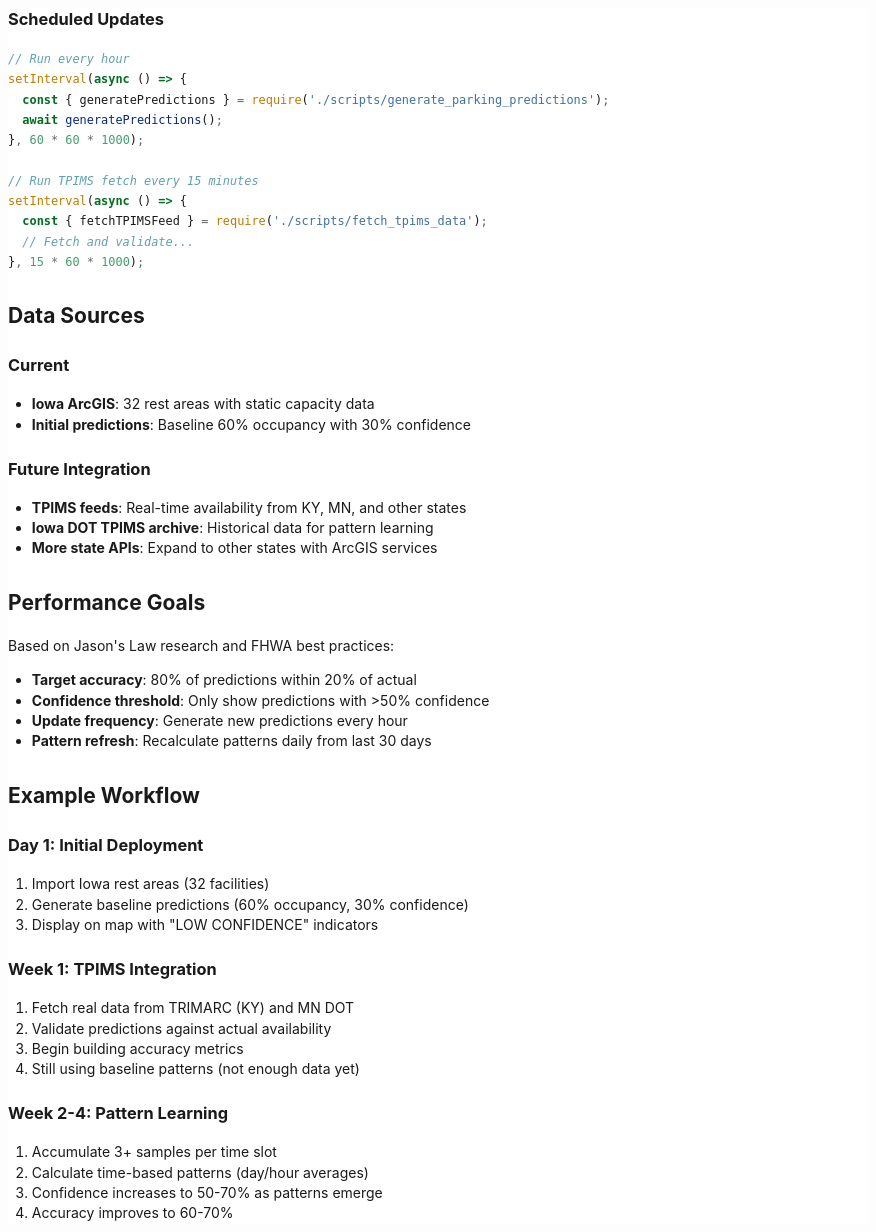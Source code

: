 ### Scheduled Updates
```javascript
// Run every hour
setInterval(async () => {
  const { generatePredictions } = require('./scripts/generate_parking_predictions');
  await generatePredictions();
}, 60 * 60 * 1000);

// Run TPIMS fetch every 15 minutes
setInterval(async () => {
  const { fetchTPIMSFeed } = require('./scripts/fetch_tpims_data');
  // Fetch and validate...
}, 15 * 60 * 1000);
```

## Data Sources

### Current
- **Iowa ArcGIS**: 32 rest areas with static capacity data
- **Initial predictions**: Baseline 60% occupancy with 30% confidence

### Future Integration
- **TPIMS feeds**: Real-time availability from KY, MN, and other states
- **Iowa DOT TPIMS archive**: Historical data for pattern learning
- **More state APIs**: Expand to other states with ArcGIS services

## Performance Goals

Based on Jason's Law research and FHWA best practices:
- **Target accuracy**: 80% of predictions within 20% of actual
- **Confidence threshold**: Only show predictions with >50% confidence
- **Update frequency**: Generate new predictions every hour
- **Pattern refresh**: Recalculate patterns daily from last 30 days

## Example Workflow

### Day 1: Initial Deployment
1. Import Iowa rest areas (32 facilities)
2. Generate baseline predictions (60% occupancy, 30% confidence)
3. Display on map with "LOW CONFIDENCE" indicators

### Week 1: TPIMS Integration
1. Fetch real data from TRIMARC (KY) and MN DOT
2. Validate predictions against actual availability
3. Begin building accuracy metrics
4. Still using baseline patterns (not enough data yet)

### Week 2-4: Pattern Learning
1. Accumulate 3+ samples per time slot
2. Calculate time-based patterns (day/hour averages)
3. Confidence increases to 50-70% as patterns emerge
4. Accuracy improves to 60-70%
